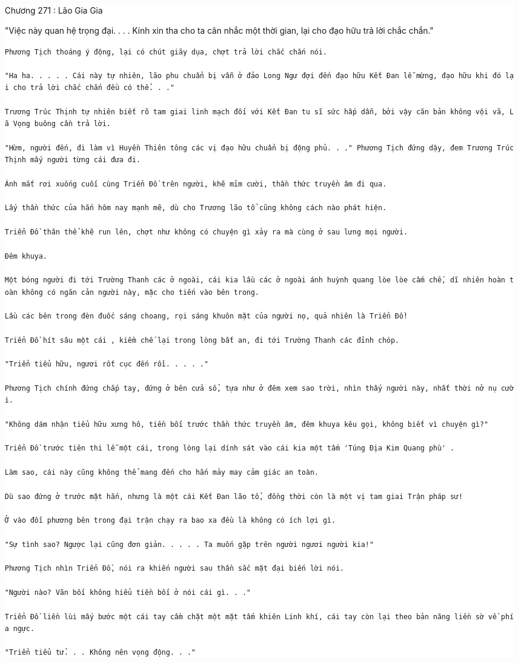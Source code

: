 




Chương 271 : Lão Gia Gia


"Việc này quan hệ trọng đại. . . . Kính xin tha cho ta cân nhắc một thời gian, lại cho đạo hữu trả lời chắc chắn."

	Phương Tịch thoáng ý động, lại có chút giãy dụa, chợt trả lời chắc chắn nói.

	"Ha ha. . . . . Cái này tự nhiên, lão phu chuẩn bị vẫn ở đảo Long Ngư đợi đến đạo hữu Kết Đan lễ mừng, đạo hữu khi đó lại cho trả lời chắc chắn đều có thể. . ."

	Trương Trúc Thịnh tự nhiên biết rõ tam giai linh mạch đối với Kết Đan tu sĩ sức hấp dẫn, bởi vậy căn bản không vội vã, Lã Vọng buông cần trả lời.

	"Hừm, người đến, đi làm vì Huyền Thiên tông các vị đạo hữu chuẩn bị động phủ. . ." Phương Tịch đứng dậy, đem Trương Trúc Thịnh mấy người từng cái đưa đi.

	Ánh mắt rơi xuống cuối cùng Triển Đồ trên người, khẽ mỉm cười, thần thức truyền âm đi qua.

	Lấy thần thức của hắn hôm nay mạnh mẽ, dù cho Trương lão tổ cũng không cách nào phát hiện.

	Triển Đồ thân thể khẽ run lên, chợt như không có chuyện gì xảy ra mà cùng ở sau lưng mọi người.

	Đêm khuya.

	Một bóng người đi tới Trường Thanh các ở ngoài, cái kia lầu các ở ngoài ánh huỳnh quang lòe lòe cấm chế, dĩ nhiên hoàn toàn không có ngăn cản người này, mặc cho tiến vào bên trong.

	Lầu các bên trong đèn đuốc sáng choang, rọi sáng khuôn mặt của người nọ, quả nhiên là Triển Đồ!

	Triển Đồ hít sâu một cái , kiềm chế lại trong lòng bất an, đi tới Trường Thanh các đỉnh chóp.

	"Triển tiểu hữu, ngươi rốt cục đến rồi. . . . ."

	Phương Tịch chính đứng chắp tay, đứng ở bên cửa sổ, tựa như ở đêm xem sao trời, nhìn thấy người này, nhất thời nở nụ cười.

	"Không dám nhận tiểu hữu xưng hô, tiền bối trước thần thức truyền âm, đêm khuya kêu gọi, không biết vì chuyện gì?"

	Triển Đồ trước tiên thi lễ một cái, trong lòng lại dính sát vào cái kia một tấm 'Túng Địa Kim Quang phù' .

	Làm sao, cái này cũng không thể mang đến cho hắn mảy may cảm giác an toàn.

	Dù sao đứng ở trước mặt hắn, nhưng là một cái Kết Đan lão tổ, đồng thời còn là một vị tam giai Trận pháp sư!

	Ở vào đối phương bên trong đại trận chạy ra bao xa đều là không có ích lợi gì.

	"Sự tình sao? Ngược lại cũng đơn giản. . . . . Ta muốn gặp trên người ngươi người kia!"

	Phương Tịch nhìn Triển Đồ, nói ra khiến người sau thần sắc mặt đại biến lời nói.

	"Người nào? Vãn bối không hiểu tiền bối ở nói cái gì. . ."

	Triển Đồ liền lùi mấy bước một cái tay cầm chặt một mặt tấm khiên Linh khí, cái tay còn lại theo bản năng liền sờ về phía ngực.

	"Triển tiểu tử. . . Không nên vọng động. . ."
